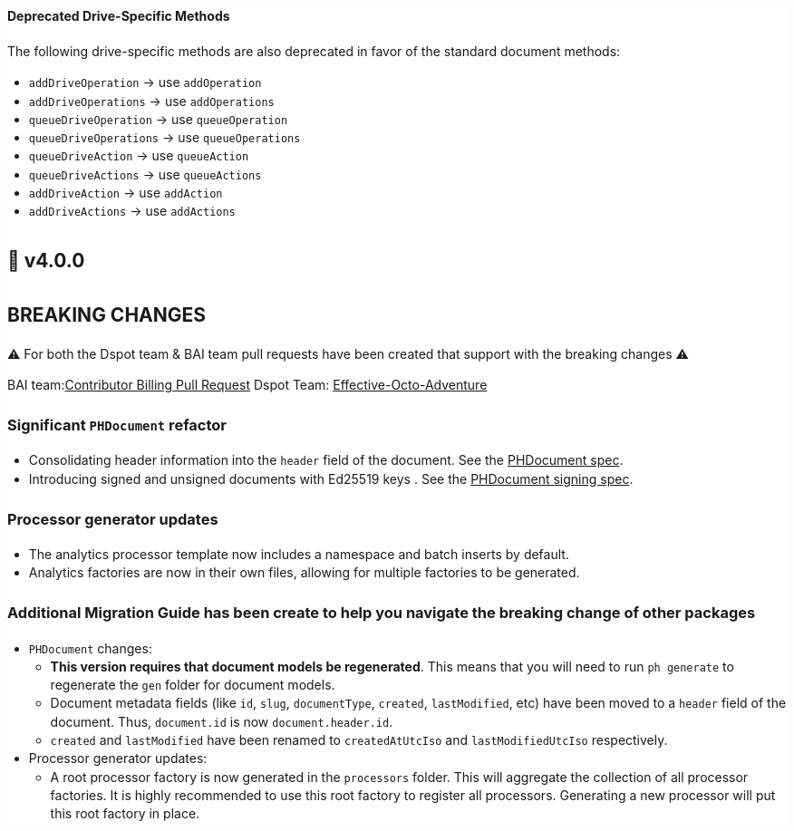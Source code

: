 #### **Deprecated Drive-Specific Methods**

The following drive-specific methods are also deprecated in favor of the standard document methods:

- `addDriveOperation` → use `addOperation`
- `addDriveOperations` → use `addOperations`
- `queueDriveOperation` → use `queueOperation`
- `queueDriveOperations` → use `queueOperations`
- `queueDriveAction` → use `queueAction`
- `queueDriveActions` → use `queueActions`
- `addDriveAction` → use `addAction`
- `addDriveActions` → use `addActions`

## 🚀 **v4.0.0**

## BREAKING CHANGES

⚠️ For both the Dspot team & BAI team pull requests have been created that support with the breaking changes ⚠️

BAI team:[Contributor Billing Pull Request](https://github.com/powerhouse-inc/contributor-billing/pull/3)
Dspot Team: [Effective-Octo-Adventure](https://github.com/powerhouse-inc/effective-octo-adventure/pull/162)

### **Significant `PHDocument` refactor**

- Consolidating header information into the `header` field of the document. See the [PHDocument spec](./packages/reactor/docs/planning/PHDocument/index.md#header).
- Introducing signed and unsigned documents with Ed25519 keys . See the [PHDocument signing spec](./packages/reactor/docs/planning/PHDocument/signing.md).

### **Processor generator updates**

- The analytics processor template now includes a namespace and batch inserts by default.
- Analytics factories are now in their own files, allowing for multiple factories to be generated.

### Additional Migration Guide has been create to help you navigate the breaking change of other packages

- `PHDocument` changes:
  - **This version requires that document models be regenerated**. This means that you will need to run `ph generate` to regenerate the `gen` folder for document models.
  - Document metadata fields (like `id`, `slug`, `documentType`, `created`, `lastModified`, etc) have been moved to a `header` field of the document. Thus, `document.id` is now `document.header.id`.
  - `created` and `lastModified` have been renamed to `createdAtUtcIso` and `lastModifiedUtcIso` respectively.
- Processor generator updates:
  - A root processor factory is now generated in the `processors` folder. This will aggregate the collection of all processor factories. It is highly recommended to use this root factory to register all processors. Generating a new processor will put this root factory in place.
